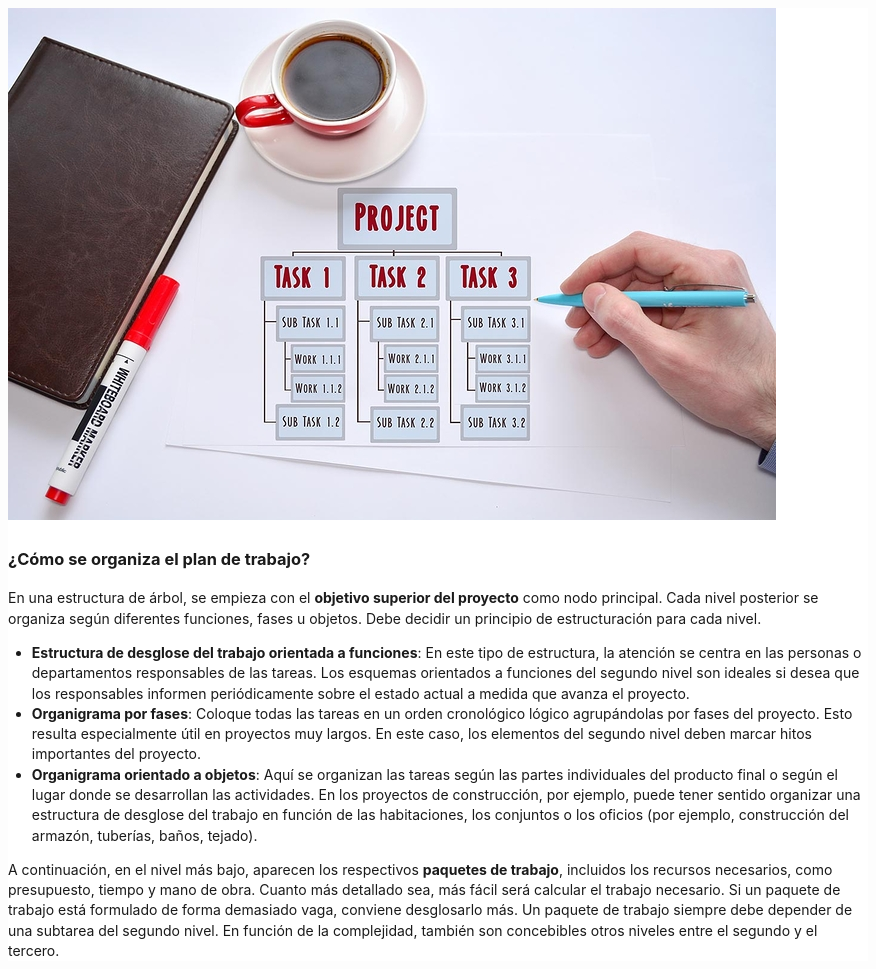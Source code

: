 ![Estructura del plan de trabajo](Projektstrukturplan_Vorlage.jpg)

### ¿Cómo se organiza el plan de trabajo?

En una estructura de árbol, se empieza con el **objetivo superior del proyecto** como nodo principal. Cada nivel posterior se organiza según diferentes funciones, fases u objetos. Debe decidir un principio de estructuración para cada nivel.

- **Estructura de desglose del trabajo orientada a funciones**: En este tipo de estructura, la atención se centra en las personas o departamentos responsables de las tareas. Los esquemas orientados a funciones del segundo nivel son ideales si desea que los responsables informen periódicamente sobre el estado actual a medida que avanza el proyecto.
- **Organigrama por fases**: Coloque todas las tareas en un orden cronológico lógico agrupándolas por fases del proyecto. Esto resulta especialmente útil en proyectos muy largos. En este caso, los elementos del segundo nivel deben marcar hitos importantes del proyecto.
- **Organigrama orientado a objetos**: Aquí se organizan las tareas según las partes individuales del producto final o según el lugar donde se desarrollan las actividades. En los proyectos de construcción, por ejemplo, puede tener sentido organizar una estructura de desglose del trabajo en función de las habitaciones, los conjuntos o los oficios (por ejemplo, construcción del armazón, tuberías, baños, tejado).

A continuación, en el nivel más bajo, aparecen los respectivos **paquetes de trabajo**, incluidos los recursos necesarios, como presupuesto, tiempo y mano de obra. Cuanto más detallado sea, más fácil será calcular el trabajo necesario. Si un paquete de trabajo está formulado de forma demasiado vaga, conviene desglosarlo más. Un paquete de trabajo siempre debe depender de una subtarea del segundo nivel. En función de la complejidad, también son concebibles otros niveles entre el segundo y el tercero.
